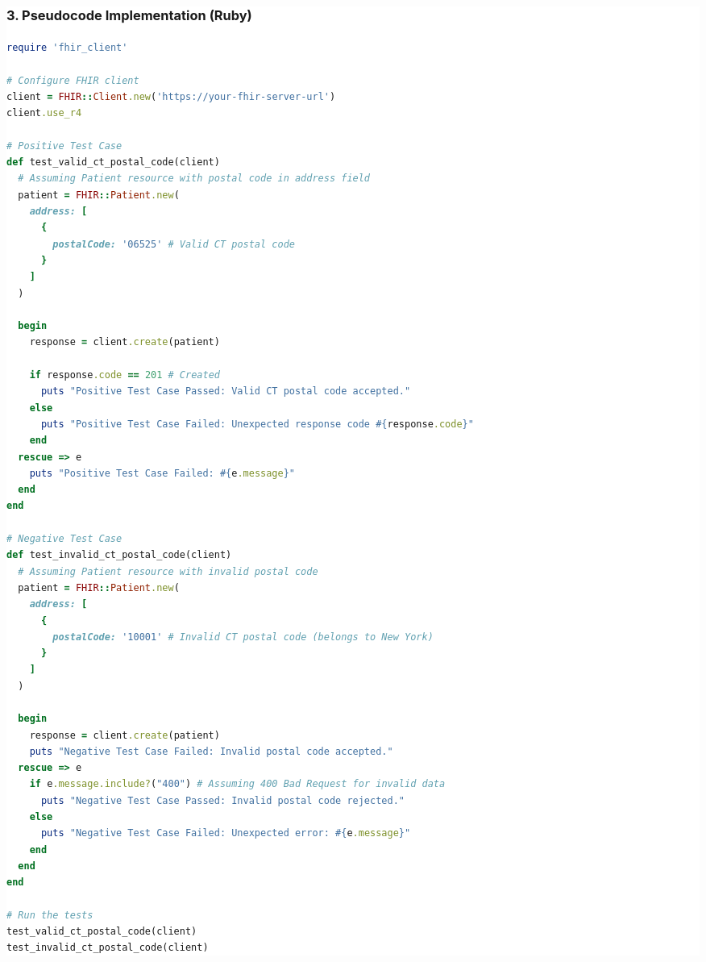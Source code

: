 ### 3. Pseudocode Implementation (Ruby)

```ruby
require 'fhir_client'

# Configure FHIR client
client = FHIR::Client.new('https://your-fhir-server-url')
client.use_r4

# Positive Test Case
def test_valid_ct_postal_code(client)
  # Assuming Patient resource with postal code in address field
  patient = FHIR::Patient.new(
    address: [
      {
        postalCode: '06525' # Valid CT postal code
      }
    ]
  )

  begin
    response = client.create(patient)
    
    if response.code == 201 # Created
      puts "Positive Test Case Passed: Valid CT postal code accepted."
    else
      puts "Positive Test Case Failed: Unexpected response code #{response.code}"
    end
  rescue => e
    puts "Positive Test Case Failed: #{e.message}"
  end
end

# Negative Test Case
def test_invalid_ct_postal_code(client)
  # Assuming Patient resource with invalid postal code
  patient = FHIR::Patient.new(
    address: [
      {
        postalCode: '10001' # Invalid CT postal code (belongs to New York)
      }
    ]
  )

  begin
    response = client.create(patient)
    puts "Negative Test Case Failed: Invalid postal code accepted."
  rescue => e
    if e.message.include?("400") # Assuming 400 Bad Request for invalid data
      puts "Negative Test Case Passed: Invalid postal code rejected."
    else
      puts "Negative Test Case Failed: Unexpected error: #{e.message}"
    end
  end
end

# Run the tests
test_valid_ct_postal_code(client)
test_invalid_ct_postal_code(client)
```
